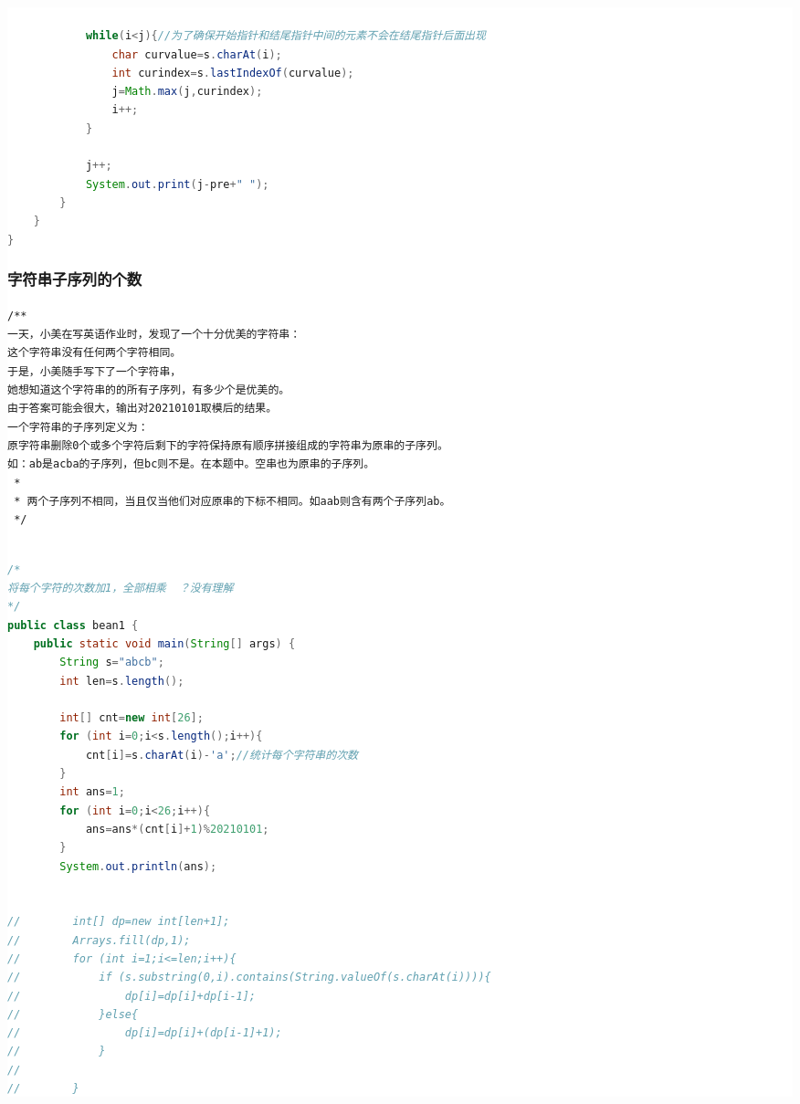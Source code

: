 ```java
            
            while(i<j){//为了确保开始指针和结尾指针中间的元素不会在结尾指针后面出现
                char curvalue=s.charAt(i);
                int curindex=s.lastIndexOf(curvalue);
                j=Math.max(j,curindex);
                i++;
            }
            
            j++;
            System.out.print(j-pre+" ");
        }
    }
}
```

### 字符串子序列的个数

```
/**
一天，小美在写英语作业时，发现了一个十分优美的字符串：
这个字符串没有任何两个字符相同。
于是，小美随手写下了一个字符串，
她想知道这个字符串的的所有子序列，有多少个是优美的。
由于答案可能会很大，输出对20210101取模后的结果。
一个字符串的子序列定义为：
原字符串删除0个或多个字符后剩下的字符保持原有顺序拼接组成的字符串为原串的子序列。
如：ab是acba的子序列，但bc则不是。在本题中。空串也为原串的子序列。
 *
 * 两个子序列不相同，当且仅当他们对应原串的下标不相同。如aab则含有两个子序列ab。
 */

```

```java

/*
将每个字符的次数加1，全部相乘  ？没有理解
*/
public class bean1 {
    public static void main(String[] args) {
        String s="abcb";
        int len=s.length();

        int[] cnt=new int[26];
        for (int i=0;i<s.length();i++){
            cnt[i]=s.charAt(i)-'a';//统计每个字符串的次数
        }
        int ans=1;
        for (int i=0;i<26;i++){
            ans=ans*(cnt[i]+1)%20210101;
        }
        System.out.println(ans);


//        int[] dp=new int[len+1];
//        Arrays.fill(dp,1);
//        for (int i=1;i<=len;i++){
//            if (s.substring(0,i).contains(String.valueOf(s.charAt(i)))){
//                dp[i]=dp[i]+dp[i-1];
//            }else{
//                dp[i]=dp[i]+(dp[i-1]+1);
//            }
//
//        }
```